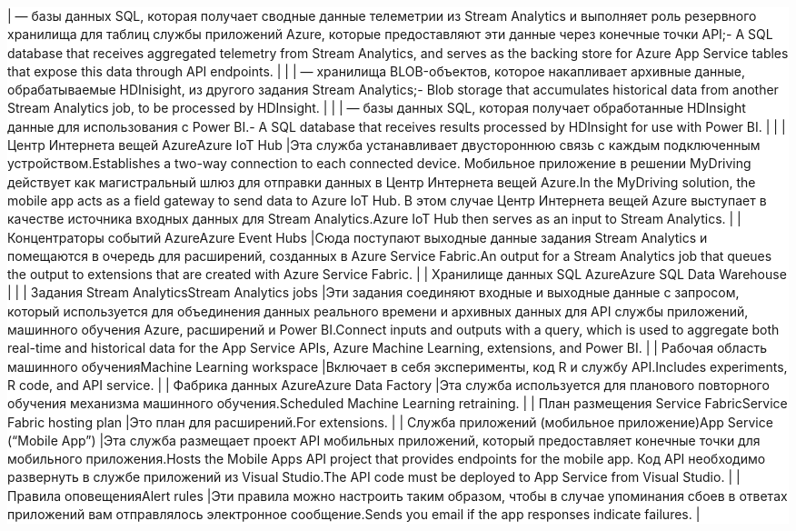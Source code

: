 | <span data-ttu-id="4d95d-311">— базы данных SQL, которая получает сводные данные телеметрии из Stream Analytics и выполняет роль резервного хранилища для таблиц службы приложений Azure, которые предоставляют эти данные через конечные точки API;</span><span class="sxs-lookup"><span data-stu-id="4d95d-311">-   A SQL database that receives aggregated telemetry from Stream Analytics, and serves as the backing store for Azure App Service tables that expose this data through API endpoints.</span></span> | |
| <span data-ttu-id="4d95d-312">— хранилища BLOB-объектов, которое накапливает архивные данные, обрабатываемые HDInisight, из другого задания Stream Analytics;</span><span class="sxs-lookup"><span data-stu-id="4d95d-312">-   Blob storage that accumulates historical data from another Stream Analytics job, to be processed by HDInsight.</span></span> | |
| <span data-ttu-id="4d95d-313">— базы данных SQL, которая получает обработанные HDInsight данные для использования с Power BI.</span><span class="sxs-lookup"><span data-stu-id="4d95d-313">-   A SQL database that receives results processed by HDInsight for use with Power BI.</span></span> | |
| <span data-ttu-id="4d95d-314">Центр Интернета вещей Azure</span><span class="sxs-lookup"><span data-stu-id="4d95d-314">Azure IoT Hub</span></span> |<span data-ttu-id="4d95d-315">Эта служба устанавливает двустороннюю связь с каждым подключенным устройством.</span><span class="sxs-lookup"><span data-stu-id="4d95d-315">Establishes a two-way connection to each connected device.</span></span> <span data-ttu-id="4d95d-316">Мобильное приложение в решении MyDriving действует как магистральный шлюз для отправки данных в Центр Интернета вещей Azure.</span><span class="sxs-lookup"><span data-stu-id="4d95d-316">In the MyDriving solution, the mobile app acts as a field gateway to send data to Azure IoT Hub.</span></span> <span data-ttu-id="4d95d-317">В этом случае Центр Интернета вещей Azure выступает в качестве источника входных данных для Stream Analytics.</span><span class="sxs-lookup"><span data-stu-id="4d95d-317">Azure IoT Hub then serves as an input to Stream Analytics.</span></span> |
| <span data-ttu-id="4d95d-318">Концентраторы событий Azure</span><span class="sxs-lookup"><span data-stu-id="4d95d-318">Azure Event Hubs</span></span> |<span data-ttu-id="4d95d-319">Сюда поступают выходные данные задания Stream Analytics и помещаются в очередь для расширений, созданных в Azure Service Fabric.</span><span class="sxs-lookup"><span data-stu-id="4d95d-319">An output for a Stream Analytics job that queues the output to extensions that are created with Azure Service Fabric.</span></span> |
| <span data-ttu-id="4d95d-320">Хранилище данных SQL Azure</span><span class="sxs-lookup"><span data-stu-id="4d95d-320">Azure SQL Data Warehouse</span></span> | |
| <span data-ttu-id="4d95d-321">Задания Stream Analytics</span><span class="sxs-lookup"><span data-stu-id="4d95d-321">Stream Analytics jobs</span></span> |<span data-ttu-id="4d95d-322">Эти задания соединяют входные и выходные данные с запросом, который используется для объединения данных реального времени и архивных данных для API службы приложений, машинного обучения Azure, расширений и Power BI.</span><span class="sxs-lookup"><span data-stu-id="4d95d-322">Connect inputs and outputs with a query, which is used to aggregate both real-time and historical data for the App Service APIs, Azure Machine Learning, extensions, and Power BI.</span></span> |
| <span data-ttu-id="4d95d-323">Рабочая область машинного обучения</span><span class="sxs-lookup"><span data-stu-id="4d95d-323">Machine Learning workspace</span></span> |<span data-ttu-id="4d95d-324">Включает в себя эксперименты, код R и службу API.</span><span class="sxs-lookup"><span data-stu-id="4d95d-324">Includes experiments, R code, and API service.</span></span> |
| <span data-ttu-id="4d95d-325">Фабрика данных Azure</span><span class="sxs-lookup"><span data-stu-id="4d95d-325">Azure Data Factory</span></span> |<span data-ttu-id="4d95d-326">Эта служба используется для планового повторного обучения механизма машинного обучения.</span><span class="sxs-lookup"><span data-stu-id="4d95d-326">Scheduled Machine Learning retraining.</span></span> |
| <span data-ttu-id="4d95d-327">План размещения Service Fabric</span><span class="sxs-lookup"><span data-stu-id="4d95d-327">Service Fabric hosting plan</span></span> |<span data-ttu-id="4d95d-328">Это план для расширений.</span><span class="sxs-lookup"><span data-stu-id="4d95d-328">For extensions.</span></span> |
| <span data-ttu-id="4d95d-329">Служба приложений (мобильное приложение)</span><span class="sxs-lookup"><span data-stu-id="4d95d-329">App Service (“Mobile App”)</span></span> |<span data-ttu-id="4d95d-330">Эта служба размещает проект API мобильных приложений, который предоставляет конечные точки для мобильного приложения.</span><span class="sxs-lookup"><span data-stu-id="4d95d-330">Hosts the Mobile Apps API project that provides endpoints for the mobile app.</span></span> <span data-ttu-id="4d95d-331">Код API необходимо развернуть в службе приложений из Visual Studio.</span><span class="sxs-lookup"><span data-stu-id="4d95d-331">The API code must be deployed to App Service from Visual Studio.</span></span> |
| <span data-ttu-id="4d95d-332">Правила оповещения</span><span class="sxs-lookup"><span data-stu-id="4d95d-332">Alert rules</span></span> |<span data-ttu-id="4d95d-333">Эти правила можно настроить таким образом, чтобы в случае упоминания сбоев в ответах приложений вам отправлялось электронное сообщение.</span><span class="sxs-lookup"><span data-stu-id="4d95d-333">Sends you email if the app responses indicate failures.</span></span> |